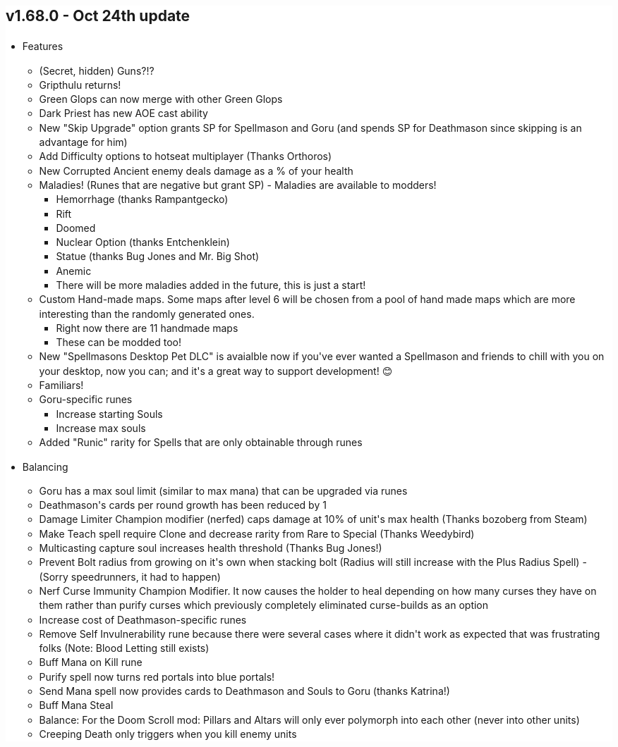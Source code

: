 ## v1.68.0 - Oct 24th update
- Features
    - (Secret, hidden) Guns?!?
    - Gripthulu returns!
    - Green Glops can now merge with other Green Glops
    - Dark Priest has new AOE cast ability
    - New "Skip Upgrade" option grants SP for Spellmason and Goru (and spends SP for Deathmason since skipping is an advantage for him)
    - Add Difficulty options to hotseat multiplayer (Thanks Orthoros)
    - New Corrupted Ancient enemy deals damage as a % of your health
    - Maladies! (Runes that are negative but grant SP) - Maladies are available to modders!
        - Hemorrhage (thanks Rampantgecko)
        - Rift
        - Doomed
        - Nuclear Option (thanks Entchenklein)
        - Statue (thanks Bug Jones and Mr. Big Shot)
        - Anemic
        - There will be more maladies added in the future, this is just a start!
    - Custom Hand-made maps.  Some maps after level 6 will be chosen from a pool of hand made maps which are more interesting than the randomly generated ones.
        - Right now there are 11 handmade maps
        - These can be modded too!
    - New "Spellmasons Desktop Pet DLC" is avaialble now if you've ever wanted a Spellmason and friends to chill with you on your desktop, now you can; and it's a great way to support development! 😊
    - Familiars!
    - Goru-specific runes
        - Increase starting Souls
        - Increase max souls
    - Added "Runic" rarity for Spells that are only obtainable through runes

- Balancing
    - Goru has a max soul limit (similar to max mana) that can be upgraded via runes
    - Deathmason's cards per round growth has been reduced by 1
    - Damage Limiter Champion modifier (nerfed) caps damage at 10% of unit's max health (Thanks bozoberg from Steam)
    - Make Teach spell require Clone and decrease rarity from Rare to Special (Thanks Weedybird)
    - Multicasting capture soul increases health threshold (Thanks Bug Jones!)
    - Prevent Bolt radius from growing on it's own when stacking bolt (Radius will still increase with the Plus Radius Spell) - (Sorry speedrunners, it had to happen)
    - Nerf Curse Immunity Champion Modifier.  It now causes the holder to heal depending on how many curses they have on them rather than purify curses which previously completely eliminated curse-builds as an option
    - Increase cost of Deathmason-specific runes
    - Remove Self Invulnerability rune because there were several cases where it didn't work as expected that was frustrating folks (Note: Blood Letting still exists)
    - Buff Mana on Kill rune
    - Purify spell now turns red portals into blue portals!
    - Send Mana spell now provides cards to Deathmason and Souls to Goru (thanks Katrina!)
    - Buff Mana Steal
    - Balance: For the Doom Scroll mod: Pillars and Altars will only ever polymorph into each other (never into other units)
    - Creeping Death only triggers when you kill enemy units
